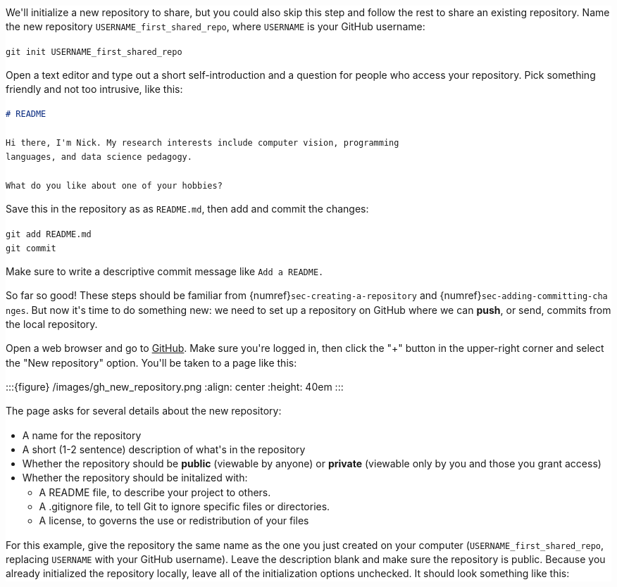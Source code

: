 We'll initialize a new repository to share, but you could also skip this step
and follow the rest to share an existing repository. Name the new repository
`USERNAME_first_shared_repo`, where `USERNAME` is your GitHub username:

```none
git init USERNAME_first_shared_repo
```

Open a text editor and type out a short self-introduction and a question for
people who access your repository. Pick something friendly and not too
intrusive, like this:

```markdown
# README

Hi there, I'm Nick. My research interests include computer vision, programming
languages, and data science pedagogy.

What do you like about one of your hobbies?
```

Save this in the repository as as `README.md`, then add and commit the changes:

```none
git add README.md
git commit
```

Make sure to write a descriptive commit message like `Add a README.`

So far so good! These steps should be familiar from
{numref}`sec-creating-a-repository` and
{numref}`sec-adding-committing-changes`. But now it's time to do something new:
we need to set up a repository on GitHub where we can **push**, or send,
commits from the local repository.

Open a web browser and go to [GitHub][]. Make sure you're logged in, then click
the "+" button in the upper-right corner and select the "New repository"
option. You'll be taken to a page like this:

:::{figure} /images/gh_new_repository.png
:align: center
:height: 40em
:::

The page asks for several details about the new repository:

* A name for the repository
* A short (1-2 sentence) description of what's in the repository
* Whether the repository should be **public** (viewable by anyone) or
  **private** (viewable only by you and those you grant access)
* Whether the repository should be initalized with:
  - A README file, to describe your project to others.
  - A .gitignore file, to tell Git to ignore specific files or directories.
  - A license, to governs the use or redistribution of your files

For this example, give the repository the same name as the one you just created
on your computer (`USERNAME_first_shared_repo`, replacing `USERNAME` with your
GitHub username). Leave the description blank and make sure the repository is
public. Because you already initialized the repository locally, leave all of
the initialization options unchecked. It should look something like this:


[GitHub]: https://github.com/
[GitLab]: https://about.gitlab.com/
[BitBucket]: https://bitbucket.org/
[gh-desktop]: https://desktop.github.com/
[gh-ssh]: https://docs.github.com/en/github/authenticating-to-github/connecting-to-github-with-ssh
[gh-check]: https://docs.github.com/en/authentication/connecting-to-github-with-ssh/checking-for-existing-ssh-keys
[gh-generate]: https://docs.github.com/en/authentication/connecting-to-github-with-ssh/generating-a-new-ssh-key-and-adding-it-to-the-ssh-agent
[gh-add]: https://docs.github.com/en/authentication/connecting-to-github-with-ssh/adding-a-new-ssh-key-to-your-github-account
[gh-test]: https://docs.github.com/en/authentication/connecting-to-github-with-ssh/testing-your-ssh-connection
[Markdown]: https://guides.github.com/features/mastering-markdown/
[dl-readme]: https://ucdavisdatalab.github.io/workshop_how-to-data-documentation/
[pg]: https://git-scm.com/book/en/v2